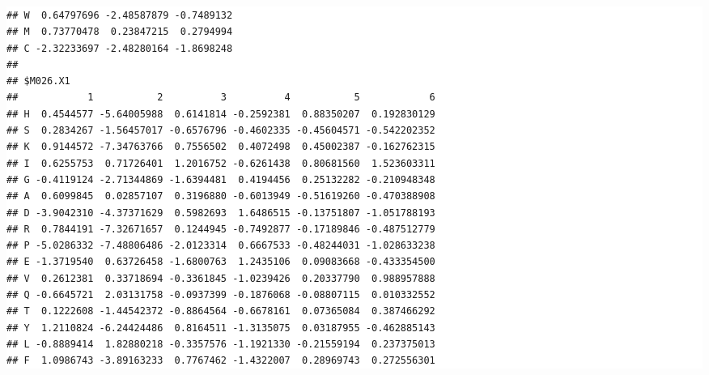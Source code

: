     ## W  0.64797696 -2.48587879 -0.7489132
    ## M  0.73770478  0.23847215  0.2794994
    ## C -2.32233697 -2.48280164 -1.8698248
    ## 
    ## $M026.X1
    ##            1           2          3          4           5            6
    ## H  0.4544577 -5.64005988  0.6141814 -0.2592381  0.88350207  0.192830129
    ## S  0.2834267 -1.56457017 -0.6576796 -0.4602335 -0.45604571 -0.542202352
    ## K  0.9144572 -7.34763766  0.7556502  0.4072498  0.45002387 -0.162762315
    ## I  0.6255753  0.71726401  1.2016752 -0.6261438  0.80681560  1.523603311
    ## G -0.4119124 -2.71344869 -1.6394481  0.4194456  0.25132282 -0.210948348
    ## A  0.6099845  0.02857107  0.3196880 -0.6013949 -0.51619260 -0.470388908
    ## D -3.9042310 -4.37371629  0.5982693  1.6486515 -0.13751807 -1.051788193
    ## R  0.7844191 -7.32671657  0.1244945 -0.7492877 -0.17189846 -0.487512779
    ## P -5.0286332 -7.48806486 -2.0123314  0.6667533 -0.48244031 -1.028633238
    ## E -1.3719540  0.63726458 -1.6800763  1.2435106  0.09083668 -0.433354500
    ## V  0.2612381  0.33718694 -0.3361845 -1.0239426  0.20337790  0.988957888
    ## Q -0.6645721  2.03131758 -0.0937399 -0.1876068 -0.08807115  0.010332552
    ## T  0.1222608 -1.44542372 -0.8864564 -0.6678161  0.07365084  0.387466292
    ## Y  1.2110824 -6.24424486  0.8164511 -1.3135075  0.03187955 -0.462885143
    ## L -0.8889414  1.82880218 -0.3357576 -1.1921330 -0.21559194  0.237375013
    ## F  1.0986743 -3.89163233  0.7767462 -1.4322007  0.28969743  0.272556301